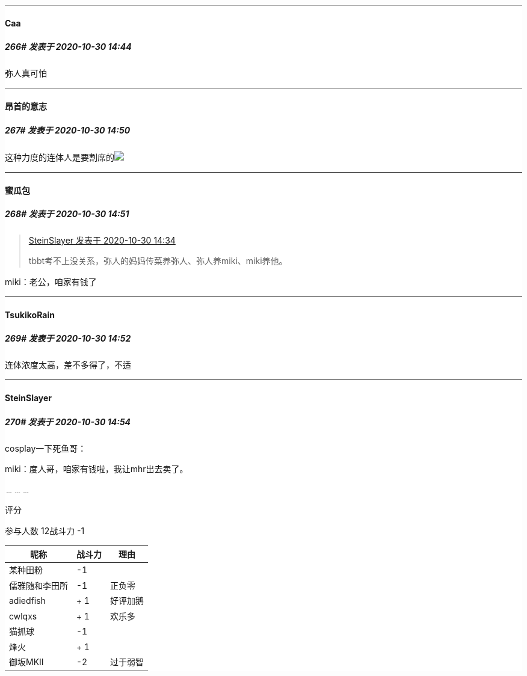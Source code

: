 
*****

####  Caa  
##### 266#       发表于 2020-10-30 14:44


弥人真可怕


*****

####  昂首的意志  
##### 267#       发表于 2020-10-30 14:50


这种力度的连体人是要割席的<img src="https://static.saraba1st.com/image/smiley/face2017/067.png" referrerpolicy="no-referrer">


*****

####  蜜瓜包  
##### 268#       发表于 2020-10-30 14:51


<blockquote><a href="httphttps://bbs.saraba1st.com/2b/forum.php?mod=redirect&amp;goto=findpost&amp;pid=49230220&amp;ptid=1969041" target="_blank">SteinSlayer 发表于 2020-10-30 14:34</a>

tbbt考不上没关系，弥人的妈妈传菜养弥人、弥人养miki、miki养他。</blockquote>
miki：老公，咱家有钱了


*****

####  TsukikoRain  
##### 269#       发表于 2020-10-30 14:52


连体浓度太高，差不多得了，不适


*****

####  SteinSlayer  
##### 270#       发表于 2020-10-30 14:54


cosplay一下死鱼哥：

miki：度人哥，咱家有钱啦，我让mhr出去卖了。


﹍﹍﹍

评分


 参与人数 12战斗力 -1

|昵称|战斗力|理由|
|----|---|---|
| 某种田粉|-1||
| 儒雅随和李田所|-1|正负零|
| adiedfish| + 1|好评加鹅|
| cwlqxs| + 1|欢乐多|
| 猫抓球|-1||
| 烽火| + 1||
| 御坂MKII|-2|过于弱智|